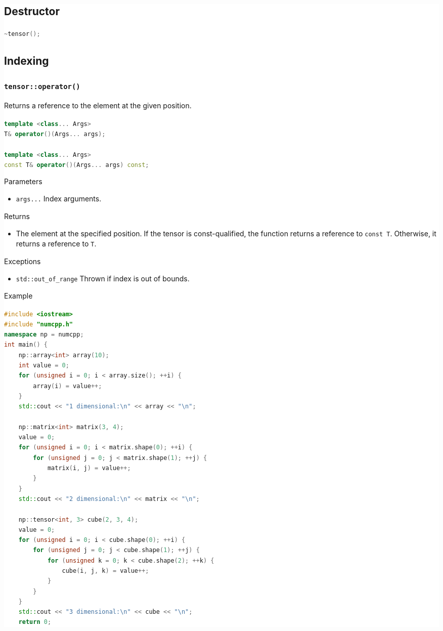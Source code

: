 ## Destructor

```cpp
~tensor();
```

## Indexing

### `tensor::operator()`

Returns a reference to the element at the given position.
```cpp
template <class... Args>
T& operator()(Args... args);

template <class... Args>
const T& operator()(Args... args) const;
```

Parameters

* `args...` Index arguments.

Returns

* The element at the specified position. If the tensor is const-qualified, the
function returns a reference to `const T`. Otherwise, it returns a reference to
`T`.

Exceptions

* `std::out_of_range` Thrown if index is out of bounds.

Example

```cpp
#include <iostream>
#include "numcpp.h"
namespace np = numcpp;
int main() {
    np::array<int> array(10);
    int value = 0;
    for (unsigned i = 0; i < array.size(); ++i) {
        array(i) = value++;
    }
    std::cout << "1 dimensional:\n" << array << "\n";

    np::matrix<int> matrix(3, 4);
    value = 0;
    for (unsigned i = 0; i < matrix.shape(0); ++i) {
        for (unsigned j = 0; j < matrix.shape(1); ++j) {
            matrix(i, j) = value++;
        }
    }
    std::cout << "2 dimensional:\n" << matrix << "\n";

    np::tensor<int, 3> cube(2, 3, 4);
    value = 0;
    for (unsigned i = 0; i < cube.shape(0); ++i) {
        for (unsigned j = 0; j < cube.shape(1); ++j) {
            for (unsigned k = 0; k < cube.shape(2); ++k) {
                cube(i, j, k) = value++;
            }
        }
    }
    std::cout << "3 dimensional:\n" << cube << "\n";
    return 0;
```